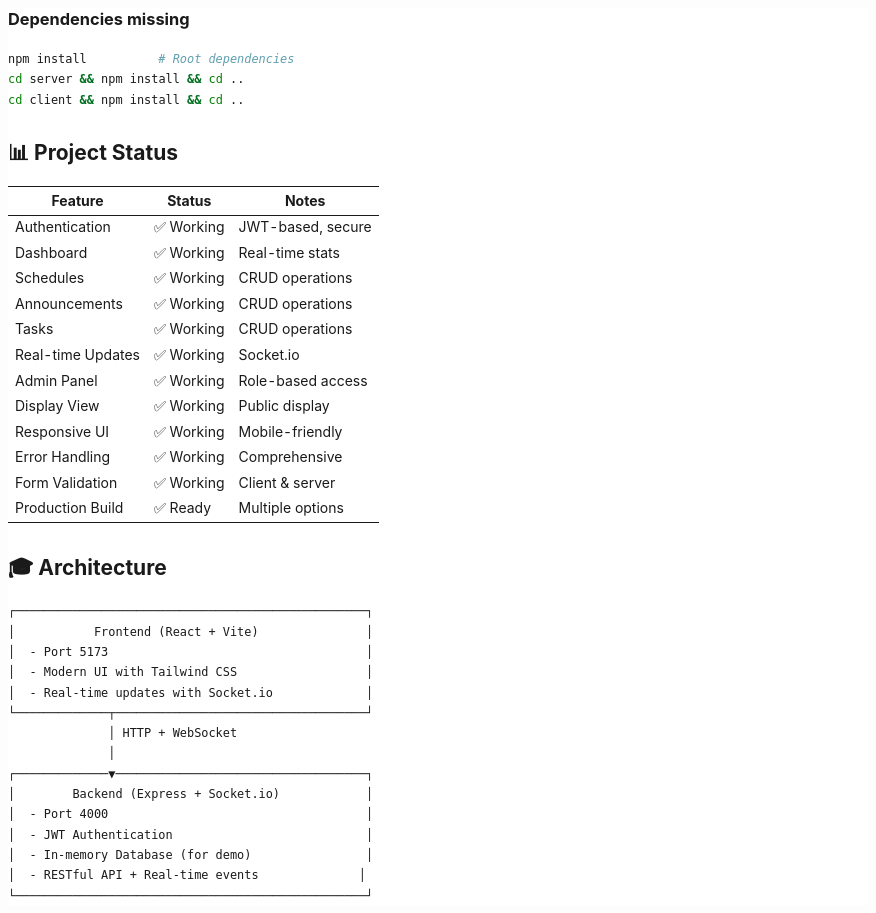 ### Dependencies missing
```bash
npm install          # Root dependencies
cd server && npm install && cd ..
cd client && npm install && cd ..
```

## 📊 Project Status

| Feature | Status | Notes |
|---------|--------|-------|
| Authentication | ✅ Working | JWT-based, secure |
| Dashboard | ✅ Working | Real-time stats |
| Schedules | ✅ Working | CRUD operations |
| Announcements | ✅ Working | CRUD operations |
| Tasks | ✅ Working | CRUD operations |
| Real-time Updates | ✅ Working | Socket.io |
| Admin Panel | ✅ Working | Role-based access |
| Display View | ✅ Working | Public display |
| Responsive UI | ✅ Working | Mobile-friendly |
| Error Handling | ✅ Working | Comprehensive |
| Form Validation | ✅ Working | Client & server |
| Production Build | ✅ Ready | Multiple options |

## 🎓 Architecture

```
┌─────────────────────────────────────────────────┐
│           Frontend (React + Vite)               │
│  - Port 5173                                    │
│  - Modern UI with Tailwind CSS                  │
│  - Real-time updates with Socket.io             │
└─────────────┬───────────────────────────────────┘
              │ HTTP + WebSocket
              │
┌─────────────▼───────────────────────────────────┐
│        Backend (Express + Socket.io)            │
│  - Port 4000                                    │
│  - JWT Authentication                           │
│  - In-memory Database (for demo)                │
│  - RESTful API + Real-time events              │
└─────────────────────────────────────────────────┘
```
